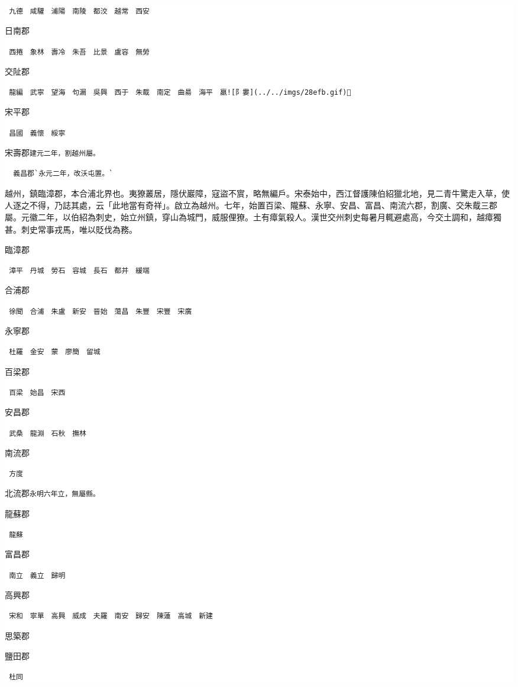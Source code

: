      九德　咸驩　浦陽　南陵　都洨　越常　西安    

日南郡

     西捲　象林　壽冷　朱吾　比景　盧容　無勞    

交阯郡

     龍編　武寧　望海　句漏　吳興　西于　朱䳒　南定　曲昜　海平　羸![阝婁](../../imgs/28efb.gif)    

宋平郡

     昌國　義懷　綏寧    

宋壽郡`建元二年，割越州屬。`  

      義昌郡`永元二年，改沃屯置。`

越州，鎮臨漳郡，本合浦北界也。夷獠叢居，隱伏巖障，寇盜不賔，略無編戶。宋泰始中，西江督護陳伯紹獵北地，見二青牛驚走入草，使人逐之不得，乃誌其處，云「此地當有奇祥」。啟立為越州。七年，始置百梁、隴蘇、永寧、安昌、富昌、南流六郡，割廣、交朱䳒三郡屬。元徽二年，以伯紹為刺史，始立州鎮，穿山為城門，威服俚獠。土有瘴氣殺人。漢世交州刺史每暑月輒避處高，今交土調和，越瘴獨甚。刺史常事戎馬，唯以貶伐為務。

臨漳郡

     漳平　丹城　勞石　容城　長石　都并　緩端    

合浦郡

     徐聞　合浦　朱盧　新安　晉始　蕩昌　朱豐　宋豐　宋廣    

永寧郡

     杜羅　金安　蒙　廖簡　留城    

百梁郡

     百梁　始昌　宋西    

安昌郡

     武桑　龍淵　石秋　撫林    

南流郡

     方度    

北流郡`永明六年立，無屬縣。`

龍蘇郡

     龍蘇    

富昌郡

     南立　義立　歸明    

高興郡

     宋和　寧單　高興　威成　夫羅　南安　歸安　陳蓮　高城　新建    

思築郡

鹽田郡

     杜同    
